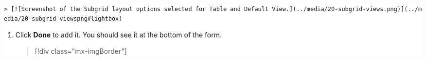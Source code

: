     > [![Screenshot of the Subgrid layout options selected for Table and Default View.](../media/20-subgrid-views.png)](../media/20-subgrid-viewspng#lightbox)

1. Click **Done** to add it. You should see it at the bottom of the form.

    > [!div class="mx-imgBorder"]
